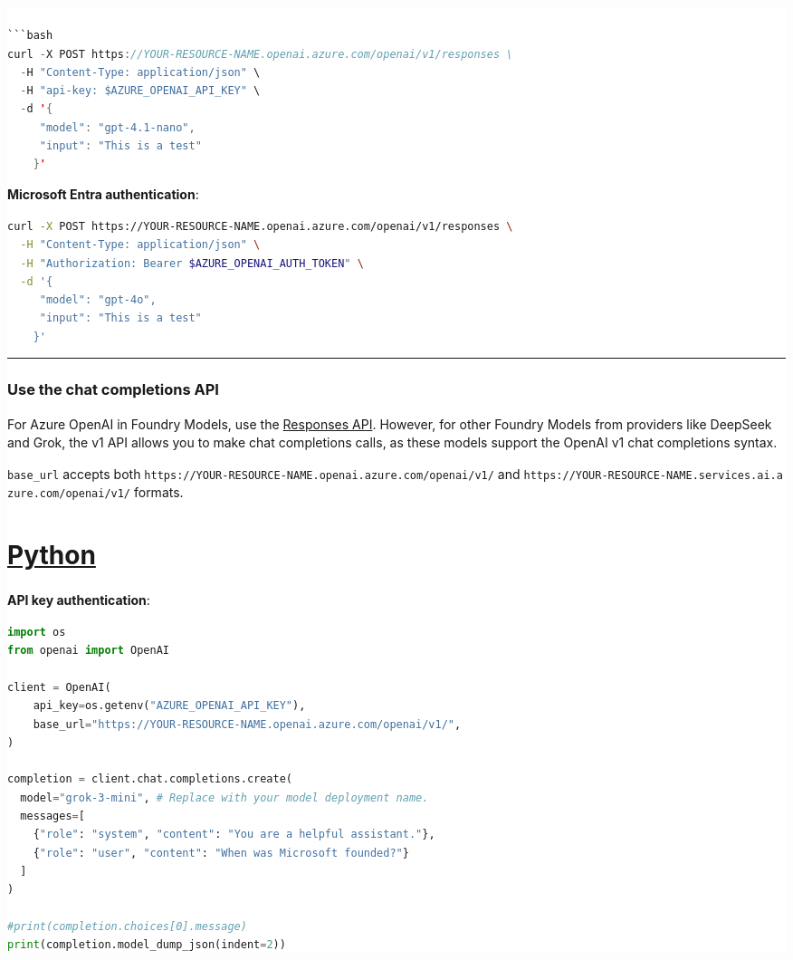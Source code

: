 ```java

```bash
curl -X POST https://YOUR-RESOURCE-NAME.openai.azure.com/openai/v1/responses \
  -H "Content-Type: application/json" \
  -H "api-key: $AZURE_OPENAI_API_KEY" \
  -d '{
     "model": "gpt-4.1-nano",
     "input": "This is a test"
    }'
```

**Microsoft Entra authentication**:

```bash
curl -X POST https://YOUR-RESOURCE-NAME.openai.azure.com/openai/v1/responses \
  -H "Content-Type: application/json" \
  -H "Authorization: Bearer $AZURE_OPENAI_AUTH_TOKEN" \
  -d '{
     "model": "gpt-4o",
     "input": "This is a test"
    }'
```

---

### Use the chat completions API

For Azure OpenAI in Foundry Models, use the [Responses API](../../openai/supported-languages.md#responses-api). However, for other Foundry Models from providers like DeepSeek and Grok, the v1 API allows you to make chat completions calls, as these models support the OpenAI v1 chat completions syntax.

`base_url` accepts both `https://YOUR-RESOURCE-NAME.openai.azure.com/openai/v1/` and `https://YOUR-RESOURCE-NAME.services.ai.azure.com/openai/v1/` formats.

# [Python](#tab/python)

**API key authentication**:
```python
import os
from openai import OpenAI

client = OpenAI(
    api_key=os.getenv("AZURE_OPENAI_API_KEY"),
    base_url="https://YOUR-RESOURCE-NAME.openai.azure.com/openai/v1/",
)

completion = client.chat.completions.create(
  model="grok-3-mini", # Replace with your model deployment name.
  messages=[
    {"role": "system", "content": "You are a helpful assistant."},
    {"role": "user", "content": "When was Microsoft founded?"}
  ]
)

#print(completion.choices[0].message)
print(completion.model_dump_json(indent=2))
```
